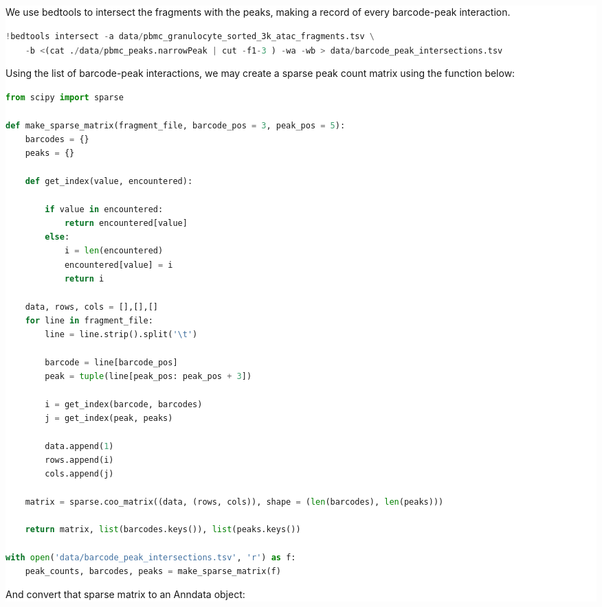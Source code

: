 We use bedtools to intersect the fragments with the peaks, making a record of every barcode-peak interaction.


```python
!bedtools intersect -a data/pbmc_granulocyte_sorted_3k_atac_fragments.tsv \
    -b <(cat ./data/pbmc_peaks.narrowPeak | cut -f1-3 ) -wa -wb > data/barcode_peak_intersections.tsv
```

Using the list of barcode-peak interactions, we may create a sparse peak count matrix using the function below:


```python
from scipy import sparse

def make_sparse_matrix(fragment_file, barcode_pos = 3, peak_pos = 5):
    barcodes = {}
    peaks = {}

    def get_index(value, encountered):

        if value in encountered:
            return encountered[value]
        else:
            i = len(encountered)
            encountered[value] = i
            return i

    data, rows, cols = [],[],[]
    for line in fragment_file:
        line = line.strip().split('\t')

        barcode = line[barcode_pos]
        peak = tuple(line[peak_pos: peak_pos + 3])

        i = get_index(barcode, barcodes)
        j = get_index(peak, peaks)

        data.append(1)
        rows.append(i)
        cols.append(j)

    matrix = sparse.coo_matrix((data, (rows, cols)), shape = (len(barcodes), len(peaks)))
    
    return matrix, list(barcodes.keys()), list(peaks.keys())

with open('data/barcode_peak_intersections.tsv', 'r') as f:
    peak_counts, barcodes, peaks = make_sparse_matrix(f)
```

And convert that sparse matrix to an Anndata object:

